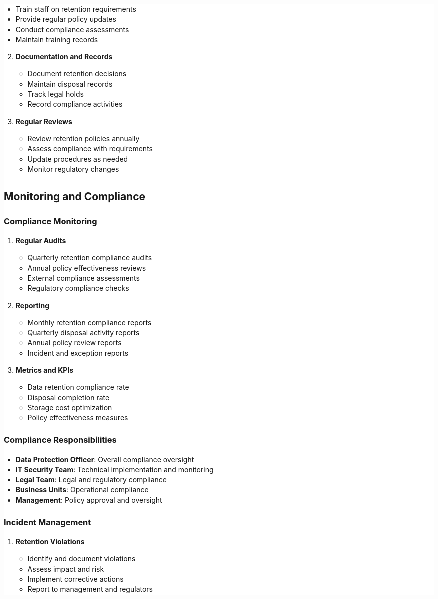    - Train staff on retention requirements
   - Provide regular policy updates
   - Conduct compliance assessments
   - Maintain training records

2. **Documentation and Records**

   - Document retention decisions
   - Maintain disposal records
   - Track legal holds
   - Record compliance activities

3. **Regular Reviews**
   - Review retention policies annually
   - Assess compliance with requirements
   - Update procedures as needed
   - Monitor regulatory changes

## Monitoring and Compliance

### Compliance Monitoring

1. **Regular Audits**

   - Quarterly retention compliance audits
   - Annual policy effectiveness reviews
   - External compliance assessments
   - Regulatory compliance checks

2. **Reporting**

   - Monthly retention compliance reports
   - Quarterly disposal activity reports
   - Annual policy review reports
   - Incident and exception reports

3. **Metrics and KPIs**
   - Data retention compliance rate
   - Disposal completion rate
   - Storage cost optimization
   - Policy effectiveness measures

### Compliance Responsibilities

- **Data Protection Officer**: Overall compliance oversight
- **IT Security Team**: Technical implementation and monitoring
- **Legal Team**: Legal and regulatory compliance
- **Business Units**: Operational compliance
- **Management**: Policy approval and oversight

### Incident Management

1. **Retention Violations**

   - Identify and document violations
   - Assess impact and risk
   - Implement corrective actions
   - Report to management and regulators

